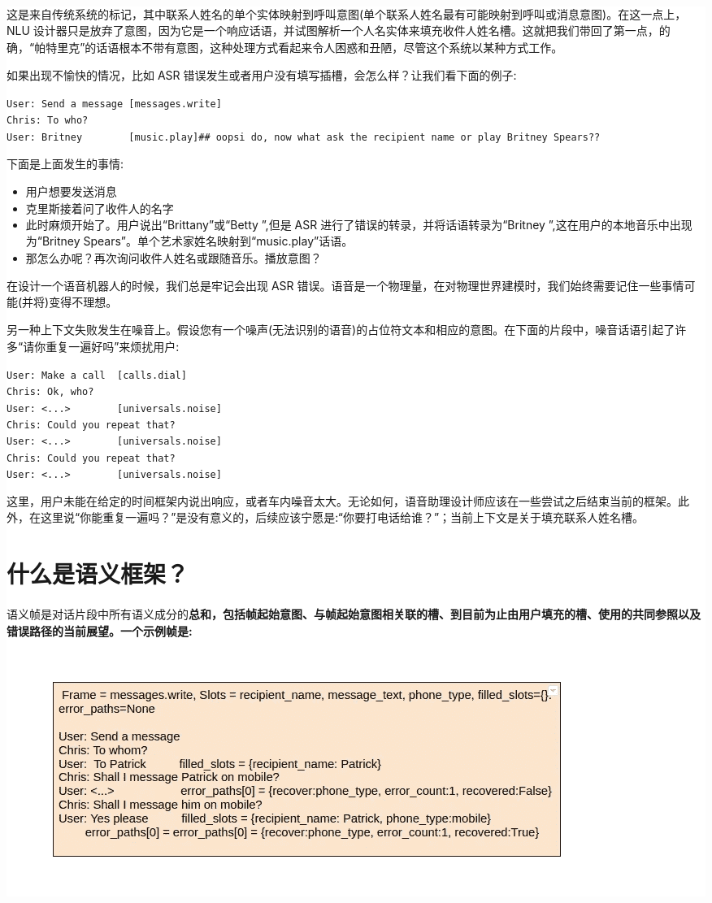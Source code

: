 这是来自传统系统的标记，其中联系人姓名的单个实体映射到呼叫意图(单个联系人姓名最有可能映射到呼叫或消息意图)。在这一点上，NLU 设计器只是放弃了意图，因为它是一个响应话语，并试图解析一个人名实体来填充收件人姓名槽。这就把我们带回了第一点，的确，“帕特里克”的话语根本不带有意图，这种处理方式看起来令人困惑和丑陋，尽管这个系统以某种方式工作。

如果出现不愉快的情况，比如 ASR 错误发生或者用户没有填写插槽，会怎么样？让我们看下面的例子:

```
User: Send a message [messages.write]
Chris: To who?
User: Britney        [music.play]## oopsi do, now what ask the recipient name or play Britney Spears??
```

下面是上面发生的事情:

*   用户想要发送消息
*   克里斯接着问了收件人的名字
*   此时麻烦开始了。用户说出“Brittany”或“Betty ”,但是 ASR 进行了错误的转录，并将话语转录为“Britney ”,这在用户的本地音乐中出现为“Britney Spears”。单个艺术家姓名映射到“music.play”话语。
*   那怎么办呢？再次询问收件人姓名或跟随音乐。播放意图？

在设计一个语音机器人的时候，我们总是牢记会出现 ASR 错误。语音是一个物理量，在对物理世界建模时，我们始终需要记住一些事情可能(并将)变得不理想。

另一种上下文失败发生在噪音上。假设您有一个噪声(无法识别的语音)的占位符文本和相应的意图。在下面的片段中，噪音话语引起了许多“请你重复一遍好吗”来烦扰用户:

```
User: Make a call  [calls.dial]
Chris: Ok, who?
User: <...>        [universals.noise]
Chris: Could you repeat that?
User: <...>        [universals.noise]
Chris: Could you repeat that?
User: <...>        [universals.noise]
```

这里，用户未能在给定的时间框架内说出响应，或者车内噪音太大。无论如何，语音助理设计师应该在一些尝试之后结束当前的框架。此外，在这里说“你能重复一遍吗？”是没有意义的，后续应该宁愿是:“你要打电话给谁？”；当前上下文是关于填充联系人姓名槽。

# 什么是语义框架？

语义帧是对话片段中所有语义成分的**总和，包括帧起始意图、与帧起始意图相关联的槽、到目前为止由用户填充的槽、使用的共同参照以及错误路径的当前展望。一个示例帧是:**

![](img/da227180efe0390bfa1fc33adf10aa47.png)
